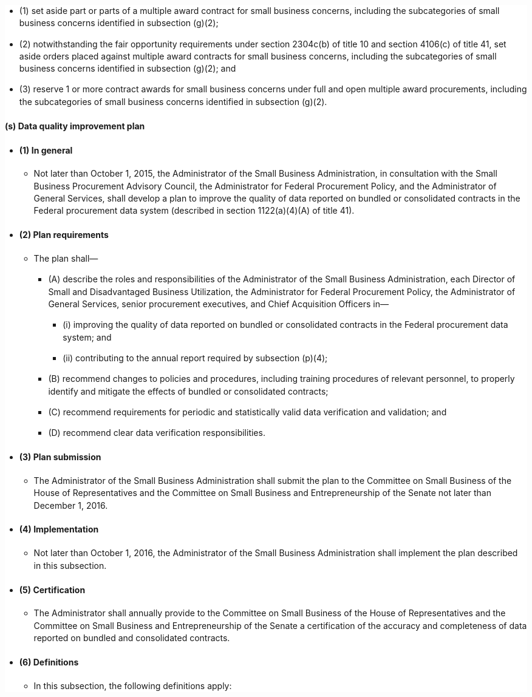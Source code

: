   * (1) set aside part or parts of a multiple award contract for small business concerns, including the subcategories of small business concerns identified in subsection (g)(2);

  * (2) notwithstanding the fair opportunity requirements under section 2304c(b) of title 10 and section 4106(c) of title 41, set aside orders placed against multiple award contracts for small business concerns, including the subcategories of small business concerns identified in subsection (g)(2); and

  * (3) reserve 1 or more contract awards for small business concerns under full and open multiple award procurements, including the subcategories of small business concerns identified in subsection (g)(2).

#### (s) Data quality improvement plan
* #### (1) In general
  * Not later than October 1, 2015, the Administrator of the Small Business Administration, in consultation with the Small Business Procurement Advisory Council, the Administrator for Federal Procurement Policy, and the Administrator of General Services, shall develop a plan to improve the quality of data reported on bundled or consolidated contracts in the Federal procurement data system (described in section 1122(a)(4)(A) of title 41).

* #### (2) Plan requirements
  * The plan shall—

    * (A) describe the roles and responsibilities of the Administrator of the Small Business Administration, each Director of Small and Disadvantaged Business Utilization, the Administrator for Federal Procurement Policy, the Administrator of General Services, senior procurement executives, and Chief Acquisition Officers in—

      * (i) improving the quality of data reported on bundled or consolidated contracts in the Federal procurement data system; and

      * (ii) contributing to the annual report required by subsection (p)(4);


    * (B) recommend changes to policies and procedures, including training procedures of relevant personnel, to properly identify and mitigate the effects of bundled or consolidated contracts;

    * (C) recommend requirements for periodic and statistically valid data verification and validation; and

    * (D) recommend clear data verification responsibilities.

* #### (3) Plan submission
  * The Administrator of the Small Business Administration shall submit the plan to the Committee on Small Business of the House of Representatives and the Committee on Small Business and Entrepreneurship of the Senate not later than December 1, 2016.

* #### (4) Implementation
  * Not later than October 1, 2016, the Administrator of the Small Business Administration shall implement the plan described in this subsection.

* #### (5) Certification
  * The Administrator shall annually provide to the Committee on Small Business of the House of Representatives and the Committee on Small Business and Entrepreneurship of the Senate a certification of the accuracy and completeness of data reported on bundled and consolidated contracts.

* #### (6) Definitions
  * In this subsection, the following definitions apply:
